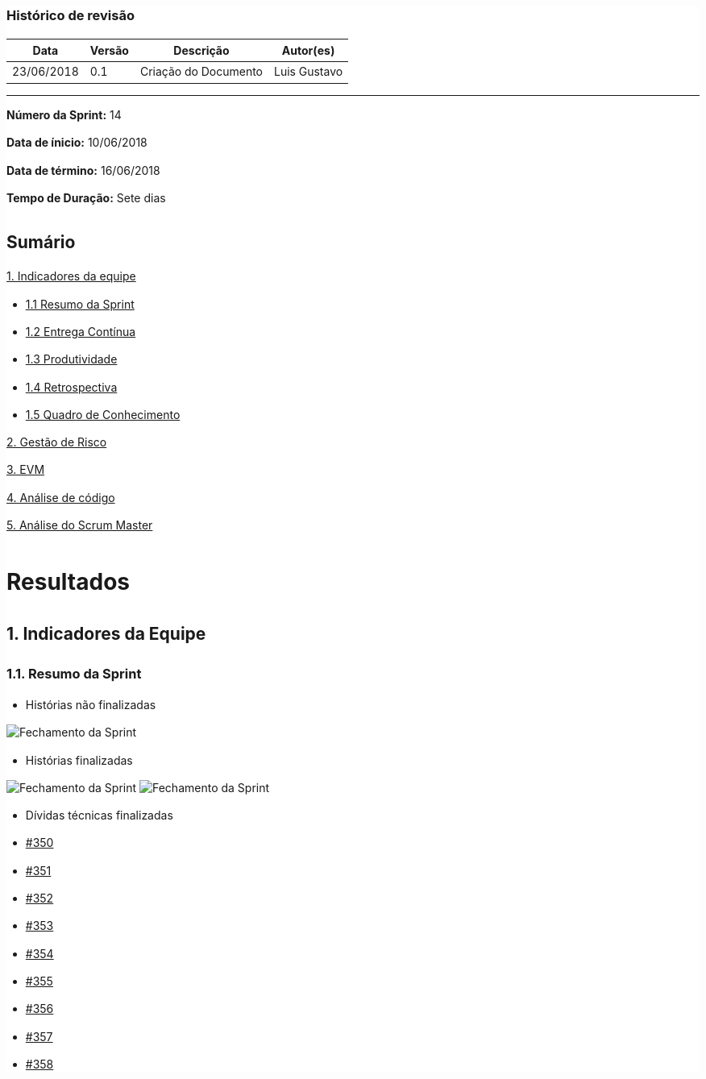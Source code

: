 ### Histórico de revisão

| Data | Versão | Descrição | Autor(es)|
| -----|--------|-----------|-----------|
| 23/06/2018| 0.1 | Criação do Documento | Luis Gustavo |
----------------------------------------------------------------------

**Número da Sprint:** 14

**Data de ínicio:** 10/06/2018

**Data de término:** 16/06/2018

**Tempo de Duração:** Sete dias

## Sumário

[1. Indicadores da equipe](#1-indicadores-da-equipe)

* [1.1 Resumo da Sprint](#11-resumo-da-sprint)

* [1.2 Entrega Contínua](#12-entrega-contínua)

* [1.3 Produtividade](#13-produtividade)

* [1.4 Retrospectiva](#14-retrospectiva)

* [1.5 Quadro de Conhecimento](#15-quadro-de-conhecimento)

[2. Gestão de Risco](#2-gestão-de-risco)

[3. EVM](#2-evm)

[4. Análise de código](#3-análise-de-código)

[5. Análise do Scrum Master](#4-análise-do-scrum-master)

# **Resultados**

## **1. Indicadores da Equipe**

### **1.1. Resumo da Sprint**
* Histórias não finalizadas

![Fechamento da Sprint](https://i.imgur.com/HvA3cjM.png)

* Histórias finalizadas

![Fechamento da Sprint](https://i.imgur.com/JRtrFjQ.png)
![Fechamento da Sprint](https://i.imgur.com/3iwUpw8.png)

* Dívidas técnicas finalizadas

* [#350](https://github.com/fga-gpp-mds/2018.1_Nexte/issues/350) 
* [#351](https://github.com/fga-gpp-mds/2018.1_Nexte/issues/351) 
* [#352](https://github.com/fga-gpp-mds/2018.1_Nexte/issues/352) 
* [#353](https://github.com/fga-gpp-mds/2018.1_Nexte/issues/353) 
* [#354](https://github.com/fga-gpp-mds/2018.1_Nexte/issues/354) 
* [#355](https://github.com/fga-gpp-mds/2018.1_Nexte/issues/355) 
* [#356](https://github.com/fga-gpp-mds/2018.1_Nexte/issues/356) 
* [#357](https://github.com/fga-gpp-mds/2018.1_Nexte/issues/357) 
* [#358](https://github.com/fga-gpp-mds/2018.1_Nexte/issues/358) 
